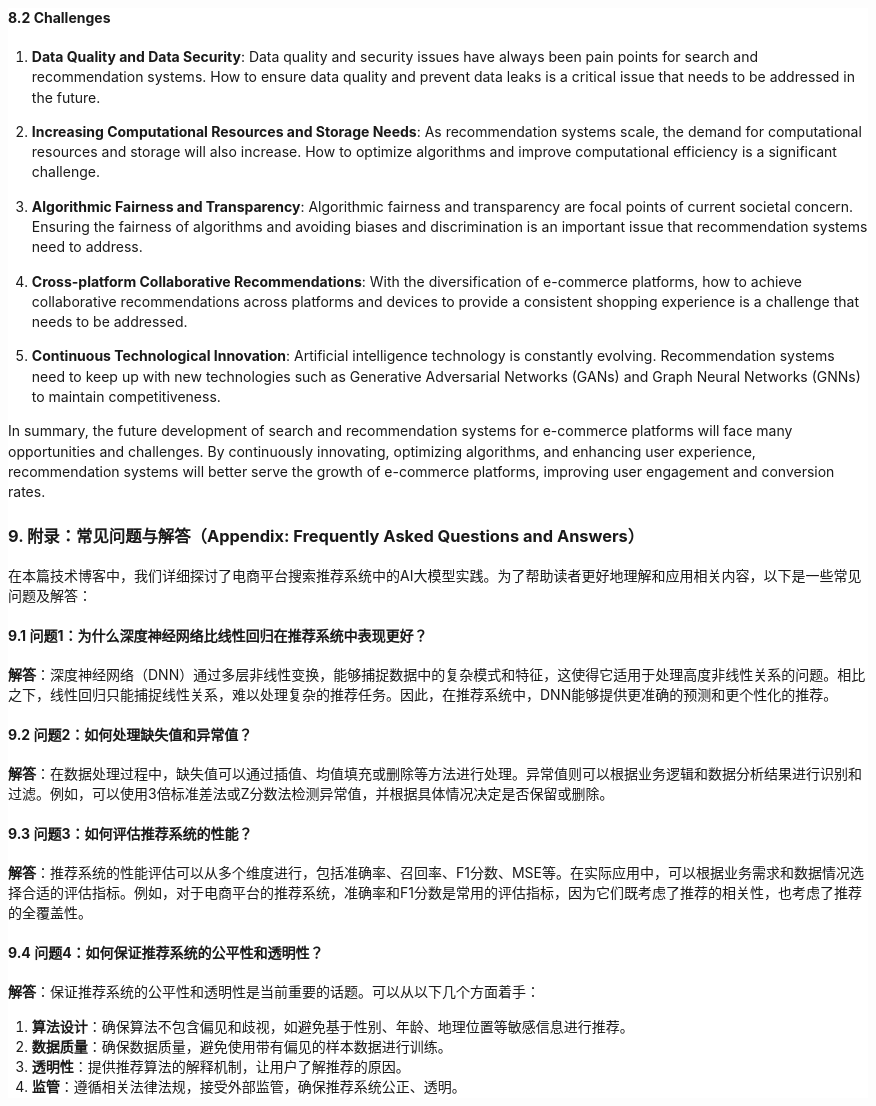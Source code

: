 #### 8.2 Challenges

1. **Data Quality and Data Security**: Data quality and security issues have always been pain points for search and recommendation systems. How to ensure data quality and prevent data leaks is a critical issue that needs to be addressed in the future.

2. **Increasing Computational Resources and Storage Needs**: As recommendation systems scale, the demand for computational resources and storage will also increase. How to optimize algorithms and improve computational efficiency is a significant challenge.

3. **Algorithmic Fairness and Transparency**: Algorithmic fairness and transparency are focal points of current societal concern. Ensuring the fairness of algorithms and avoiding biases and discrimination is an important issue that recommendation systems need to address.

4. **Cross-platform Collaborative Recommendations**: With the diversification of e-commerce platforms, how to achieve collaborative recommendations across platforms and devices to provide a consistent shopping experience is a challenge that needs to be addressed.

5. **Continuous Technological Innovation**: Artificial intelligence technology is constantly evolving. Recommendation systems need to keep up with new technologies such as Generative Adversarial Networks (GANs) and Graph Neural Networks (GNNs) to maintain competitiveness.

In summary, the future development of search and recommendation systems for e-commerce platforms will face many opportunities and challenges. By continuously innovating, optimizing algorithms, and enhancing user experience, recommendation systems will better serve the growth of e-commerce platforms, improving user engagement and conversion rates.

### 9. 附录：常见问题与解答（Appendix: Frequently Asked Questions and Answers）

在本篇技术博客中，我们详细探讨了电商平台搜索推荐系统中的AI大模型实践。为了帮助读者更好地理解和应用相关内容，以下是一些常见问题及解答：

#### 9.1 问题1：为什么深度神经网络比线性回归在推荐系统中表现更好？

**解答**：深度神经网络（DNN）通过多层非线性变换，能够捕捉数据中的复杂模式和特征，这使得它适用于处理高度非线性关系的问题。相比之下，线性回归只能捕捉线性关系，难以处理复杂的推荐任务。因此，在推荐系统中，DNN能够提供更准确的预测和更个性化的推荐。

#### 9.2 问题2：如何处理缺失值和异常值？

**解答**：在数据处理过程中，缺失值可以通过插值、均值填充或删除等方法进行处理。异常值则可以根据业务逻辑和数据分析结果进行识别和过滤。例如，可以使用3倍标准差法或Z分数法检测异常值，并根据具体情况决定是否保留或删除。

#### 9.3 问题3：如何评估推荐系统的性能？

**解答**：推荐系统的性能评估可以从多个维度进行，包括准确率、召回率、F1分数、MSE等。在实际应用中，可以根据业务需求和数据情况选择合适的评估指标。例如，对于电商平台的推荐系统，准确率和F1分数是常用的评估指标，因为它们既考虑了推荐的相关性，也考虑了推荐的全覆盖性。

#### 9.4 问题4：如何保证推荐系统的公平性和透明性？

**解答**：保证推荐系统的公平性和透明性是当前重要的话题。可以从以下几个方面着手：

1. **算法设计**：确保算法不包含偏见和歧视，如避免基于性别、年龄、地理位置等敏感信息进行推荐。
2. **数据质量**：确保数据质量，避免使用带有偏见的样本数据进行训练。
3. **透明性**：提供推荐算法的解释机制，让用户了解推荐的原因。
4. **监管**：遵循相关法律法规，接受外部监管，确保推荐系统公正、透明。
